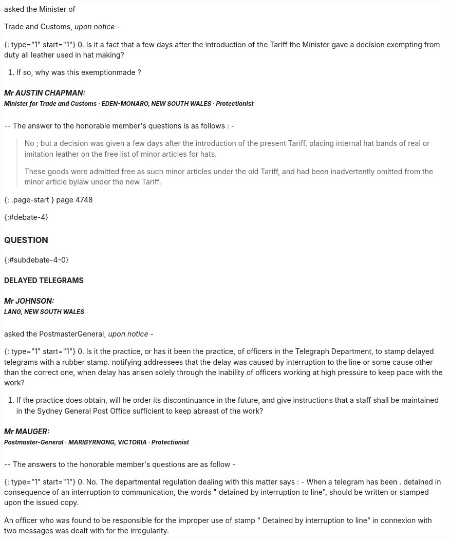 asked the Minister of 

Trade and Customs,  *upon notice -* 

{: type="1" start="1"}
0. Is it a fact that a few days after the introduction of the Tariff the Minister gave a decision exempting from duty all leather used in hat making? 
1. If so, why was this exemptionmade ? 

##### Mr AUSTIN CHAPMAN:<br><small class="text-muted">Minister for Trade and Customs &middot; EDEN-MONARO, NEW SOUTH WALES &middot; Protectionist</small>

-- The answer to the honorable member's questions is as follows :  - 

  >No ; but a decision was given a few days after the introduction of the present Tariff, placing internal hat bands of real or imitation leather on the free list of minor articles for hats. 
  >
  >These goods were admitted free as such minor articles under the old Tariff, and had been inadvertently omitted from the minor article bylaw under the new Tariff. 

{: .page-start }
page 4748

{:#debate-4}
### QUESTION

{:#subdebate-4-0}
#### DELAYED TELEGRAMS

##### Mr JOHNSON:<br><small class="text-muted">LANG, NEW SOUTH WALES</small>

asked the PostmasterGeneral,  *upon notice -* 

{: type="1" start="1"}
0. Is it the practice, or has it been the practice, of officers in the Telegraph Department, to stamp delayed telegrams with a rubber stamp. notifying addressees that the delay was caused by interruption to the line or some cause other than the correct one, when delay has arisen solely through the inability of officers working at high pressure to keep pace with the work? 
1. If the practice does obtain, will he order its discontinuance in the future, and give instructions that a staff shall be maintained in the Sydney General Post Office sufficient to keep abreast of the work? 

##### Mr MAUGER:<br><small class="text-muted">Postmaster-General &middot; MARIBYRNONG, VICTORIA &middot; Protectionist</small>

-- The answers to the honorable member's questions are as follow - 

{: type="1" start="1"}
0. No. The departmental regulation dealing with this matter says :  - When a telegram has been . detained in consequence of an interruption to communication, the words " detained by interruption to line", should be written or stamped upon the issued copy. 

An officer who was found to be responsible for the improper use of stamp " Detained by interruption to line" in connexion with two messages was dealt with for the irregularity. 
